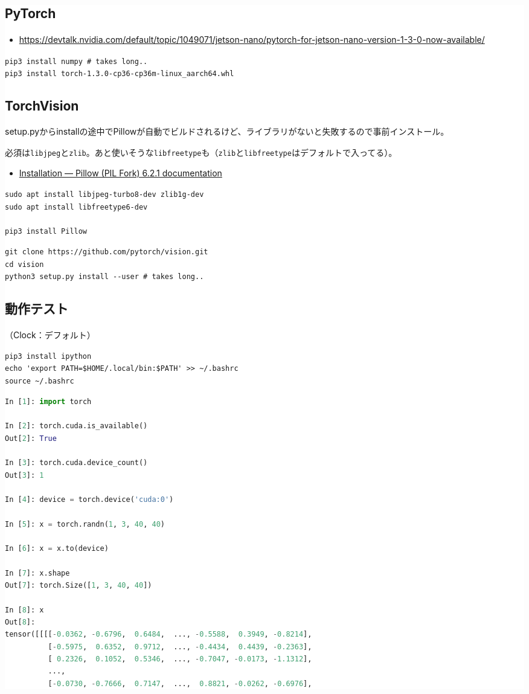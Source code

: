 
## PyTorch

- <https://devtalk.nvidia.com/default/topic/1049071/jetson-nano/pytorch-for-jetson-nano-version-1-3-0-now-available/>

```shell
pip3 install numpy # takes long..
pip3 install torch-1.3.0-cp36-cp36m-linux_aarch64.whl
```

## TorchVision

setup.pyからinstallの途中でPillowが自動でビルドされるけど、ライブラリがないと失敗するので事前インストール。

必須は`libjpeg`と`zlib`。あと使いそうな`libfreetype`も（`zlib`と`libfreetype`はデフォルトで入ってる）。

- [Installation — Pillow (PIL Fork) 6.2.1 documentation](https://pillow.readthedocs.io/en/stable/installation.html)

```shell
sudo apt install libjpeg-turbo8-dev zlib1g-dev
sudo apt install libfreetype6-dev

pip3 install Pillow
```

```shell
git clone https://github.com/pytorch/vision.git
cd vision
python3 setup.py install --user # takes long..
```

## 動作テスト

（Clock：デフォルト）

```shell
pip3 install ipython
echo 'export PATH=$HOME/.local/bin:$PATH' >> ~/.bashrc
source ~/.bashrc
```

```python
In [1]: import torch                                                            

In [2]: torch.cuda.is_available()
Out[2]: True

In [3]: torch.cuda.device_count()
Out[3]: 1

In [4]: device = torch.device('cuda:0')

In [5]: x = torch.randn(1, 3, 40, 40)

In [6]: x = x.to(device)

In [7]: x.shape
Out[7]: torch.Size([1, 3, 40, 40])

In [8]: x
Out[8]: 
tensor([[[[-0.0362, -0.6796,  0.6484,  ..., -0.5588,  0.3949, -0.8214],
          [-0.5975,  0.6352,  0.9712,  ..., -0.4434,  0.4439, -0.2363],
          [ 0.2326,  0.1052,  0.5346,  ..., -0.7047, -0.0173, -1.1312],
          ...,
          [-0.0730, -0.7666,  0.7147,  ...,  0.8821, -0.0262, -0.6976],
```